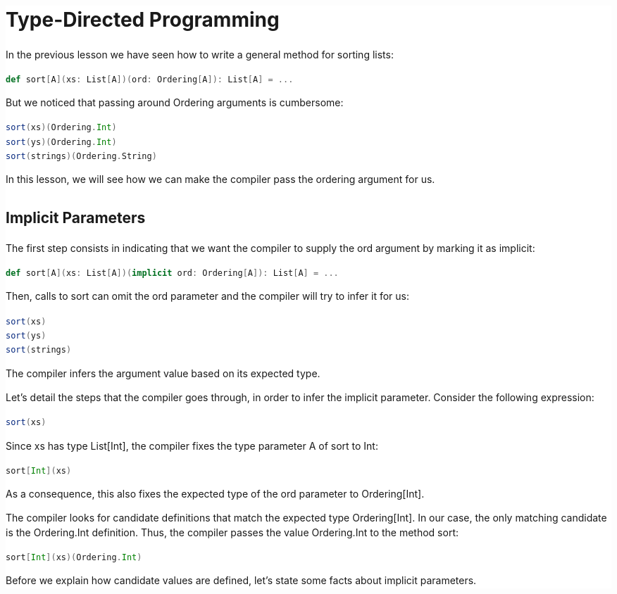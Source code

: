 # Type-Directed Programming

In the previous lesson we have seen how to write a general method for sorting lists:

```scala
def sort[A](xs: List[A])(ord: Ordering[A]): List[A] = ...
``` 
But we noticed that passing around Ordering arguments is cumbersome:

```scala
sort(xs)(Ordering.Int)
sort(ys)(Ordering.Int)
sort(strings)(Ordering.String) 
```
In this lesson, we will see how we can make the compiler pass the ordering argument for us.

## Implicit Parameters

The first step consists in indicating that we want the compiler to supply the ord argument by marking it as implicit:

```scala
def sort[A](xs: List[A])(implicit ord: Ordering[A]): List[A] = ...
```
Then, calls to sort can omit the ord parameter and the compiler will try to infer it for us:

```scala
sort(xs)
sort(ys)
sort(strings)
```

The compiler infers the argument value based on its expected type.

Let’s detail the steps that the compiler goes through, in order to infer the implicit parameter. Consider the following expression:

```scala
sort(xs)
```
Since xs has type List[Int], the compiler fixes the type parameter A of sort to Int:

```scala
sort[Int](xs)
```
As a consequence, this also fixes the expected type of the ord parameter to Ordering[Int].

The compiler looks for candidate definitions that match the expected type Ordering[Int]. In our case, the only matching candidate is the Ordering.Int definition. Thus, the compiler passes the value Ordering.Int to the method sort:

```scala
sort[Int](xs)(Ordering.Int)
```
Before we explain how candidate values are defined, let’s state some facts about implicit parameters.
